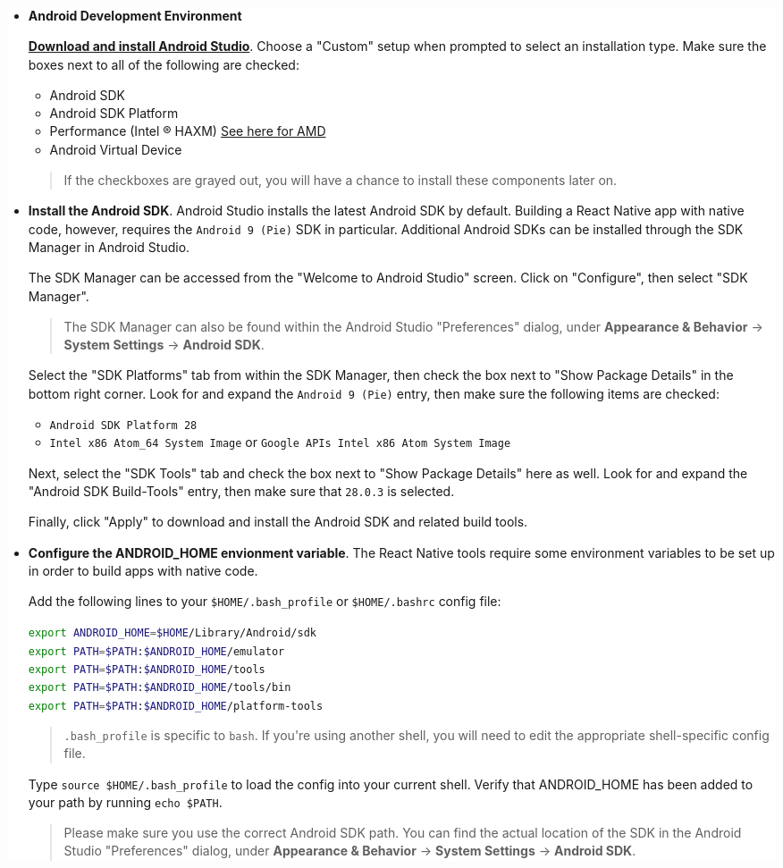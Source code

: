 - **Android Development Environment**

  [**Download and install Android Studio**](https://developer.android.com/studio/index.html). Choose a "Custom" setup when prompted to select an installation type. Make sure the boxes next to all of the following are checked:

  - Android SDK
  - Android SDK Platform
  - Performance (Intel ® HAXM) [See here for AMD](https://android-developers.googleblog.com/2018/07/android-emulator-amd-processor-hyper-v.html)
  - Android Virtual Device

  > If the checkboxes are grayed out, you will have a chance to install these components later on.

- **Install the Android SDK**. Android Studio installs the latest Android SDK by default. Building a React Native app with native code, however, requires the `Android 9 (Pie)` SDK in particular. Additional Android SDKs can be installed through the SDK Manager in Android Studio.

  The SDK Manager can be accessed from the "Welcome to Android Studio" screen. Click on "Configure", then select "SDK Manager".

  > The SDK Manager can also be found within the Android Studio "Preferences" dialog, under **Appearance & Behavior** → **System Settings** → **Android SDK**.

  Select the "SDK Platforms" tab from within the SDK Manager, then check the box next to "Show Package Details" in the bottom right corner. Look for and expand the `Android 9 (Pie)` entry, then make sure the following items are checked:

  - `Android SDK Platform 28`
  - `Intel x86 Atom_64 System Image` or `Google APIs Intel x86 Atom System Image`

  Next, select the "SDK Tools" tab and check the box next to "Show Package Details" here as well. Look for and expand the "Android SDK Build-Tools" entry, then make sure that `28.0.3` is selected.

  Finally, click "Apply" to download and install the Android SDK and related build tools.

- **Configure the ANDROID_HOME envionment variable**. The React Native tools require some environment variables to be set up in order to build apps with native code.

  Add the following lines to your `$HOME/.bash_profile` or `$HOME/.bashrc` config file:

  ```bash
  export ANDROID_HOME=$HOME/Library/Android/sdk
  export PATH=$PATH:$ANDROID_HOME/emulator
  export PATH=$PATH:$ANDROID_HOME/tools
  export PATH=$PATH:$ANDROID_HOME/tools/bin
  export PATH=$PATH:$ANDROID_HOME/platform-tools
  ```

  > `.bash_profile` is specific to `bash`. If you're using another shell, you will need to edit the appropriate shell-specific config file.

  Type `source $HOME/.bash_profile` to load the config into your current shell. Verify that ANDROID_HOME has been added to your path by running `echo $PATH`.

  > Please make sure you use the correct Android SDK path. You can find the actual location of the SDK in the Android Studio "Preferences" dialog, under **Appearance & Behavior** → **System Settings** → **Android SDK**.

